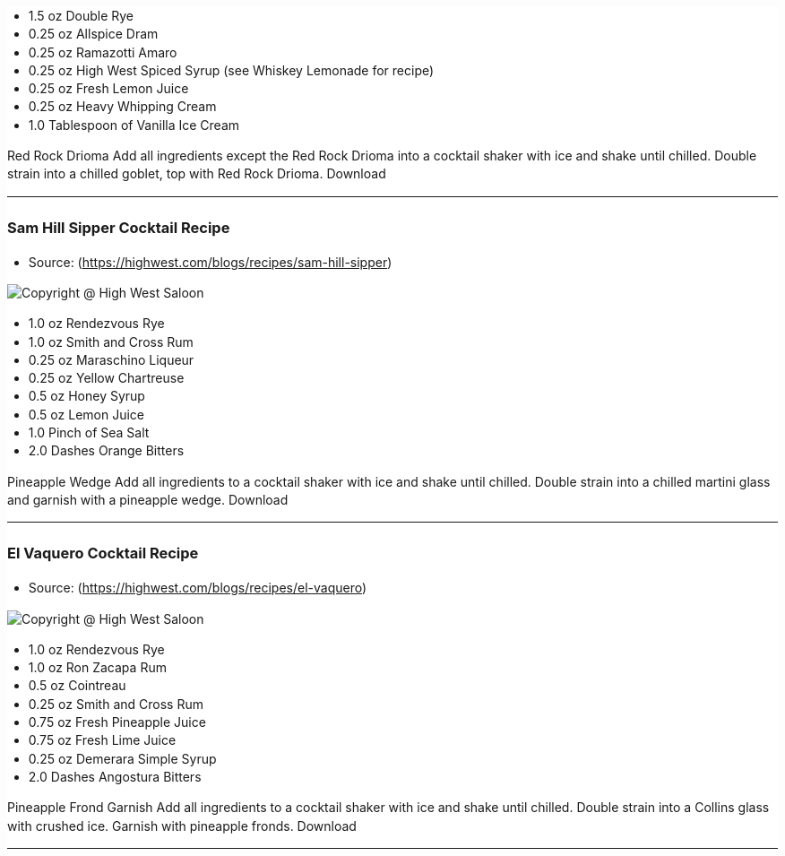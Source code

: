 - 1.5 oz Double Rye
- 0.25 oz Allspice Dram
- 0.25 oz Ramazotti Amaro
- 0.25 oz High West Spiced Syrup (see Whiskey Lemonade for recipe)
- 0.25 oz Fresh Lemon Juice
- 0.25 oz Heavy Whipping Cream
- 1.0 Tablespoon of Vanilla Ice Cream

Red Rock Drioma
Add all ingredients except the Red Rock Drioma into a cocktail shaker with ice and shake until chilled. Double strain into a chilled goblet, top with Red Rock Drioma.
Download

---

### Sam Hill Sipper Cocktail Recipe

- Source: (https://highwest.com/blogs/recipes/sam-hill-sipper)

![Copyright @ High West Saloon](https://highwest.com/cdn/shop/articles/samhillsipper1400_600x.jpg?v=1659897833)

- 1.0 oz Rendezvous Rye
- 1.0 oz Smith and Cross Rum
- 0.25 oz Maraschino Liqueur
- 0.25 oz Yellow Chartreuse
- 0.5 oz Honey Syrup
- 0.5 oz Lemon Juice
- 1.0 Pinch of Sea Salt
- 2.0 Dashes Orange Bitters

Pineapple Wedge
Add all ingredients to a cocktail shaker with ice and shake until chilled. Double strain into a chilled martini glass and garnish with a pineapple wedge.
Download

---

### El Vaquero Cocktail Recipe

- Source: (https://highwest.com/blogs/recipes/el-vaquero)

![Copyright @ High West Saloon](https://highwest.com/cdn/shop/articles/elvaquero1400_600x.jpg?v=1659897817)

- 1.0 oz Rendezvous Rye
- 1.0 oz Ron Zacapa Rum
- 0.5 oz Cointreau
- 0.25 oz Smith and Cross Rum
- 0.75 oz Fresh Pineapple Juice
- 0.75 oz Fresh Lime Juice
- 0.25 oz Demerara Simple Syrup
- 2.0 Dashes Angostura Bitters

Pineapple Frond Garnish
Add all ingredients to a cocktail shaker with ice and shake until chilled. Double strain into a Collins glass with crushed ice. Garnish with pineapple fronds.
Download

---